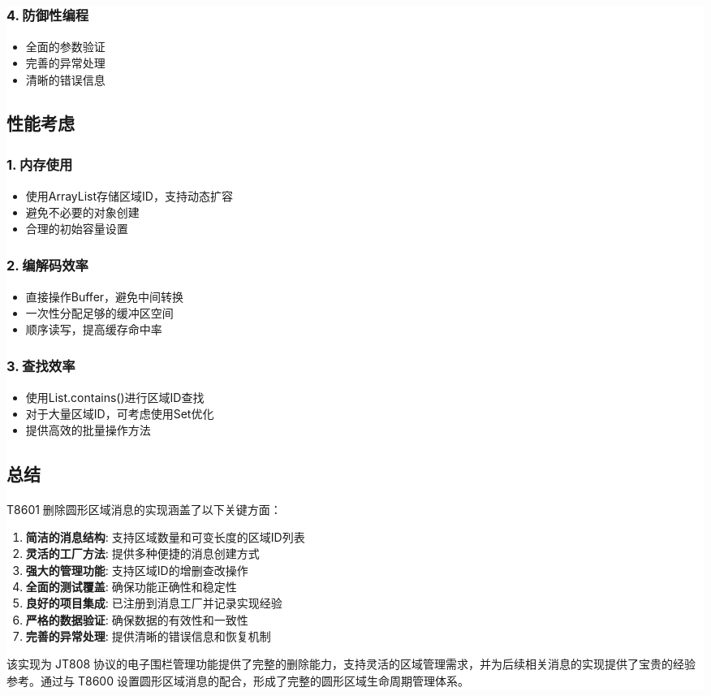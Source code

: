 ### 4. 防御性编程
- 全面的参数验证
- 完善的异常处理
- 清晰的错误信息

## 性能考虑

### 1. 内存使用
- 使用ArrayList存储区域ID，支持动态扩容
- 避免不必要的对象创建
- 合理的初始容量设置

### 2. 编解码效率
- 直接操作Buffer，避免中间转换
- 一次性分配足够的缓冲区空间
- 顺序读写，提高缓存命中率

### 3. 查找效率
- 使用List.contains()进行区域ID查找
- 对于大量区域ID，可考虑使用Set优化
- 提供高效的批量操作方法

## 总结

T8601 删除圆形区域消息的实现涵盖了以下关键方面：

1. **简洁的消息结构**: 支持区域数量和可变长度的区域ID列表
2. **灵活的工厂方法**: 提供多种便捷的消息创建方式
3. **强大的管理功能**: 支持区域ID的增删查改操作
4. **全面的测试覆盖**: 确保功能正确性和稳定性
5. **良好的项目集成**: 已注册到消息工厂并记录实现经验
6. **严格的数据验证**: 确保数据的有效性和一致性
7. **完善的异常处理**: 提供清晰的错误信息和恢复机制

该实现为 JT808 协议的电子围栏管理功能提供了完整的删除能力，支持灵活的区域管理需求，并为后续相关消息的实现提供了宝贵的经验参考。通过与 T8600 设置圆形区域消息的配合，形成了完整的圆形区域生命周期管理体系。